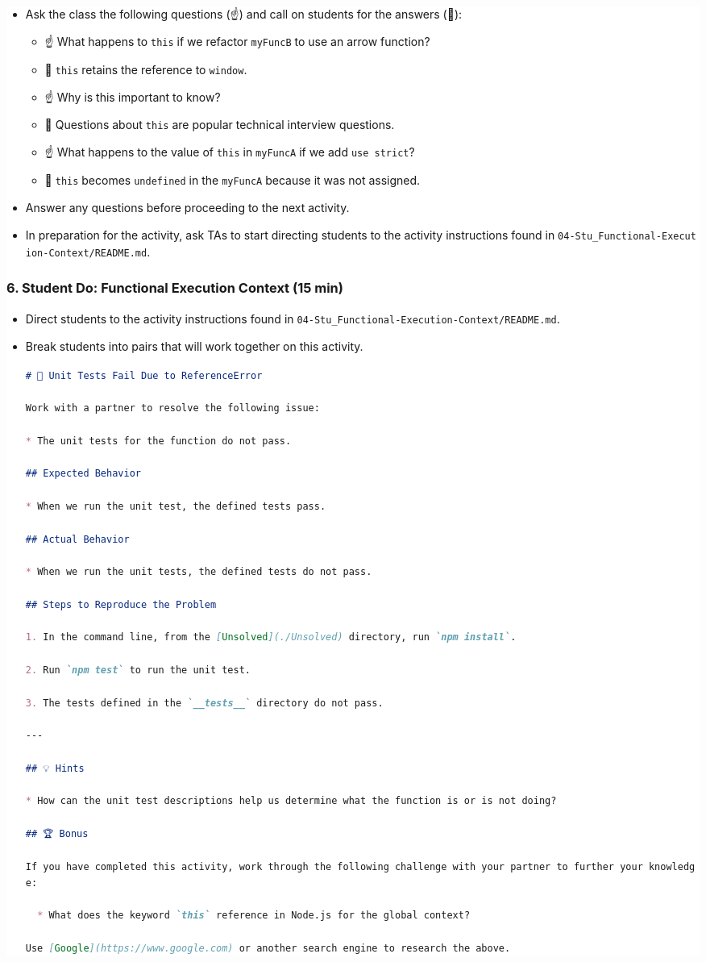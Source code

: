 * Ask the class the following questions (☝️) and call on students for the answers (🙋):

  * ☝️ What happens to `this` if we refactor `myFuncB` to use an arrow function?

  * 🙋 `this` retains the reference to `window`.

  * ☝️ Why is this important to know?

  * 🙋 Questions about `this` are popular technical interview questions.

  * ☝️ What happens to the value of `this` in `myFuncA` if we add `use strict`?

  * 🙋 `this` becomes `undefined` in the `myFuncA` because it was not assigned.

* Answer any questions before proceeding to the next activity.

* In preparation for the activity, ask TAs to start directing students to the activity instructions found in `04-Stu_Functional-Execution-Context/README.md`.

### 6. Student Do: Functional Execution Context (15 min)

* Direct students to the activity instructions found in `04-Stu_Functional-Execution-Context/README.md`.

* Break students into pairs that will work together on this activity.

  ```md
  # 🐛 Unit Tests Fail Due to ReferenceError

  Work with a partner to resolve the following issue:

  * The unit tests for the function do not pass.

  ## Expected Behavior

  * When we run the unit test, the defined tests pass.

  ## Actual Behavior

  * When we run the unit tests, the defined tests do not pass.

  ## Steps to Reproduce the Problem

  1. In the command line, from the [Unsolved](./Unsolved) directory, run `npm install`.

  2. Run `npm test` to run the unit test.

  3. The tests defined in the `__tests__` directory do not pass.

  ---

  ## 💡 Hints

  * How can the unit test descriptions help us determine what the function is or is not doing?

  ## 🏆 Bonus

  If you have completed this activity, work through the following challenge with your partner to further your knowledge:

    * What does the keyword `this` reference in Node.js for the global context?

  Use [Google](https://www.google.com) or another search engine to research the above.
  ```
